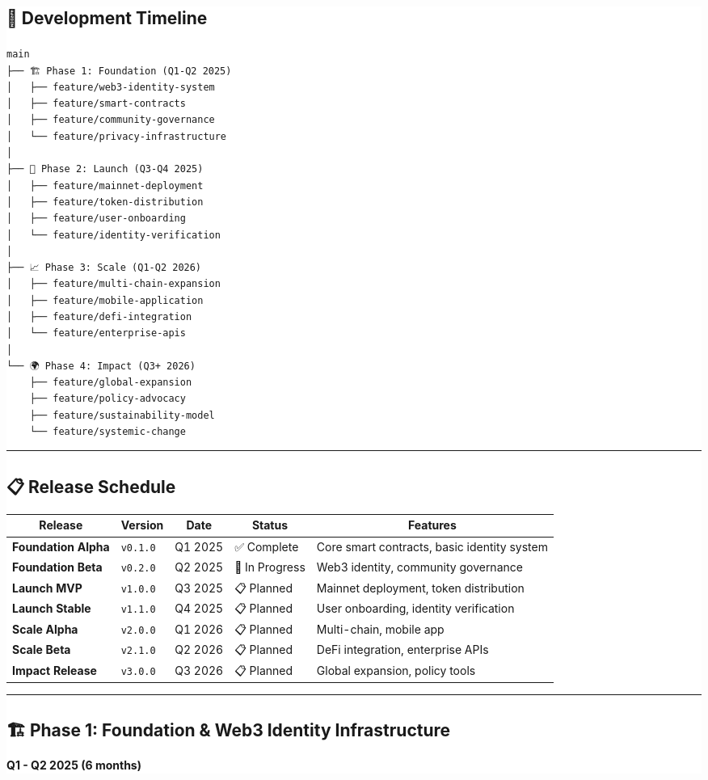 
## 🌳 Development Timeline

```
main
├── 🏗️ Phase 1: Foundation (Q1-Q2 2025)
│   ├── feature/web3-identity-system
│   ├── feature/smart-contracts
│   ├── feature/community-governance
│   └── feature/privacy-infrastructure
│
├── 🚀 Phase 2: Launch (Q3-Q4 2025)
│   ├── feature/mainnet-deployment
│   ├── feature/token-distribution
│   ├── feature/user-onboarding
│   └── feature/identity-verification
│
├── 📈 Phase 3: Scale (Q1-Q2 2026)
│   ├── feature/multi-chain-expansion
│   ├── feature/mobile-application
│   ├── feature/defi-integration
│   └── feature/enterprise-apis
│
└── 🌍 Phase 4: Impact (Q3+ 2026)
    ├── feature/global-expansion
    ├── feature/policy-advocacy
    ├── feature/sustainability-model
    └── feature/systemic-change
```

---

## 📋 Release Schedule

| Release | Version | Date | Status | Features |
|---------|---------|------|--------|----------|
| **Foundation Alpha** | `v0.1.0` | Q1 2025 | ✅ Complete | Core smart contracts, basic identity system |
| **Foundation Beta** | `v0.2.0` | Q2 2025 | 🔄 In Progress | Web3 identity, community governance |
| **Launch MVP** | `v1.0.0` | Q3 2025 | 📋 Planned | Mainnet deployment, token distribution |
| **Launch Stable** | `v1.1.0` | Q4 2025 | 📋 Planned | User onboarding, identity verification |
| **Scale Alpha** | `v2.0.0` | Q1 2026 | 📋 Planned | Multi-chain, mobile app |
| **Scale Beta** | `v2.1.0` | Q2 2026 | 📋 Planned | DeFi integration, enterprise APIs |
| **Impact Release** | `v3.0.0` | Q3 2026 | 📋 Planned | Global expansion, policy tools |

---

## 🏗️ Phase 1: Foundation & Web3 Identity Infrastructure
**Q1 - Q2 2025 (6 months)**
